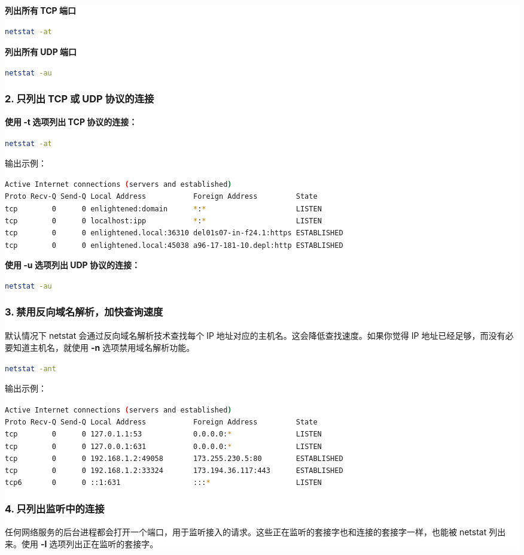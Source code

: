 **列出所有 TCP 端口**

```bash
netstat -at
```

**列出所有 UDP 端口**

```bash
netstat -au
```

### 2. 只列出 TCP 或 UDP 协议的连接

**使用 -t 选项列出 TCP 协议的连接：**

```bash
netstat -at
```

输出示例：
```bash
Active Internet connections (servers and established)
Proto Recv-Q Send-Q Local Address           Foreign Address         State      
tcp        0      0 enlightened:domain      *:*                     LISTEN     
tcp        0      0 localhost:ipp           *:*                     LISTEN     
tcp        0      0 enlightened.local:36310 del01s07-in-f24.1:https ESTABLISHED
tcp        0      0 enlightened.local:45038 a96-17-181-10.depl:http ESTABLISHED
```

**使用 -u 选项列出 UDP 协议的连接：**

```bash
netstat -au
```

### 3. 禁用反向域名解析，加快查询速度

默认情况下 netstat 会通过反向域名解析技术查找每个 IP 地址对应的主机名。这会降低查找速度。如果你觉得 IP 地址已经足够，而没有必要知道主机名，就使用 **-n** 选项禁用域名解析功能。

```bash
netstat -ant
```

输出示例：
```bash
Active Internet connections (servers and established)
Proto Recv-Q Send-Q Local Address           Foreign Address         State      
tcp        0      0 127.0.1.1:53            0.0.0.0:*               LISTEN     
tcp        0      0 127.0.0.1:631           0.0.0.0:*               LISTEN     
tcp        0      0 192.168.1.2:49058       173.255.230.5:80        ESTABLISHED
tcp        0      0 192.168.1.2:33324       173.194.36.117:443      ESTABLISHED
tcp6       0      0 ::1:631                 :::*                    LISTEN
```

### 4. 只列出监听中的连接

任何网络服务的后台进程都会打开一个端口，用于监听接入的请求。这些正在监听的套接字也和连接的套接字一样，也能被 netstat 列出来。使用 **-l** 选项列出正在监听的套接字。

